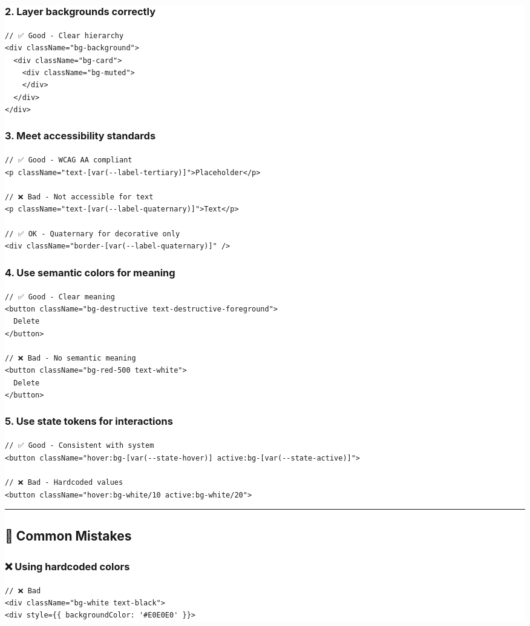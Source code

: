 ### 2. **Layer backgrounds correctly**
```tsx
// ✅ Good - Clear hierarchy
<div className="bg-background">
  <div className="bg-card">
    <div className="bg-muted">
    </div>
  </div>
</div>
```

### 3. **Meet accessibility standards**
```tsx
// ✅ Good - WCAG AA compliant
<p className="text-[var(--label-tertiary)]">Placeholder</p>

// ❌ Bad - Not accessible for text
<p className="text-[var(--label-quaternary)]">Text</p>

// ✅ OK - Quaternary for decorative only
<div className="border-[var(--label-quaternary)]" />
```

### 4. **Use semantic colors for meaning**
```tsx
// ✅ Good - Clear meaning
<button className="bg-destructive text-destructive-foreground">
  Delete
</button>

// ❌ Bad - No semantic meaning
<button className="bg-red-500 text-white">
  Delete
</button>
```

### 5. **Use state tokens for interactions**
```tsx
// ✅ Good - Consistent with system
<button className="hover:bg-[var(--state-hover)] active:bg-[var(--state-active)]">

// ❌ Bad - Hardcoded values
<button className="hover:bg-white/10 active:bg-white/20">
```

---

## 🚫 Common Mistakes

### ❌ Using hardcoded colors
```tsx
// ❌ Bad
<div className="bg-white text-black">
<div style={{ backgroundColor: '#E0E0E0' }}>
```
